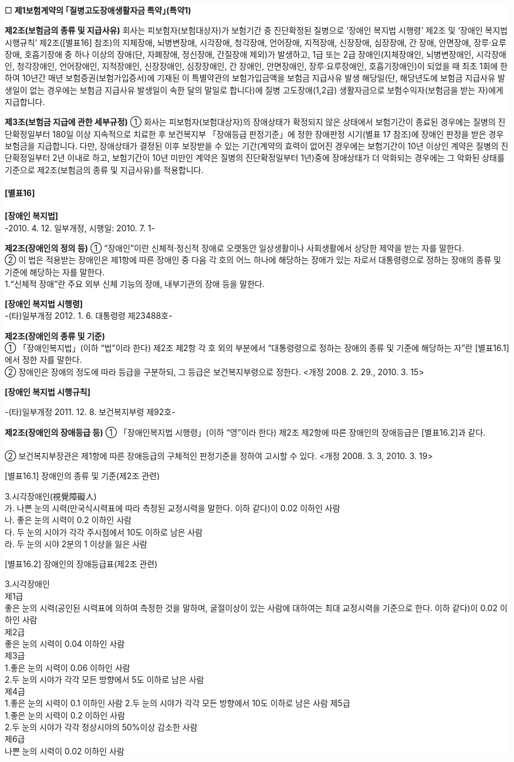 □ **제1보험계약의 ｢질병고도장애생활자금 특약｣(특약1)**

**제2조(보험금의 종류 및 지급사유)** 회사는 피보험자(보험대상자)가 보험기간 중 진단확정된 질병으로 ‘장애인 복지법 시행령’ 제2조 및 ‘장애인 복지법 시행규칙’ 제2조([별표16] 참조)의 지체장애, 뇌병변장애, 시각장애, 청각장애, 언어장애, 지적장애, 신장장애, 심장장애, 간 장애, 안면장애, 장루·요루장애, 호흡기장애 중 하나 이상의 장애(단, 자폐장애, 정신장애, 간질장애 제외)가 발생하고, 1급 또는 2급 장애인(지체장애인, 뇌병변장애인, 시각장애인, 청각장애인, 언어장애인, 지적장애인, 신장장애인, 심장장애인, 간 장애인, 안면장애인, 장루·요루장애인, 호흡기장애인)이 되었을 때 최초 1회에 한하여 10년간 매년 보험증권(보험가입증서)에 기재된 이 특별약관의 보험가입금액을 보험금 지급사유 발생 해당일(단, 해당년도에 보험금 지급사유 발생일이 없는 경우에는 보험금 지급사유 발생일이 속한 달의 말일로 합니다)에 질병 고도장애(1,2급) 생활자금으로 보험수익자(보험금을 받는 자)에게 지급합니다. 

**제3조(보험금 지급에 관한 세부규정)**  ① 회사는 피보험자(보험대상자)의 장애상태가 확정되지 않은 상태에서 보험기간이 종료된 경우에는 질병의 진단확정일부터 180일 이상 지속적으로 치료한 후 보건복지부 「장애등급 판정기준」에 정한 장애판정 시기(별표 17 참조)에 장애인 판정을 받은 경우 보험금을 지급합니다. 다만, 장애상태가 결정된 이후 보장받을 수 있는 기간(계약의 효력이 없어진 경우에는 보험기간이 10년 이상인 계약은 질병의 진단확정일부터 2년 이내로 하고, 보험기간이 10년 미만인 계약은 질병의 진단확정일부터 1년)중에 장애상태가 더 악화되는 경우에는 그 악화된 상태를 기준으로 제2조(보험금의 종류 및 지급사유)를 적용합니다.


#### [별표16]

**[장애인 복지법]**<br>
-2010. 4. 12. 일부개정, 시행일: 2010. 7. 1-

**제2조(장애인의 정의 등)** ① “장애인”이란 신체적·정신적 장애로 오랫동안 일상생활이나 사회생활에서 상당한 제약을 받는 자를 말한다.<Br>
② 이 법은 적용받는 장애인은 제1항에 따른 장애인 중 다음 각 호의 어느 하나에 해당하는 장애가 있는 자로서 대통령령으로 정하는 장애의 종류 및 기준에 해당하는 자를 말한다.<br>
1.“신체적 장애”란 주요 외부 신체 기능의 장애, 내부기관의 장애 등을 말한다.

**[장애인 복지법 시행령]**<Br>
-(타)일부개정 2012. 1. 6. 대통령령 제23488호-

**제2조(장애인의 종류 및 기준)**<Br>
① 「장애인복지법」(이하 “법”이라 한다) 제2조 제2항 각 호 외의 부분에서 “대통령령으로 정하는 장애의 종류 및 기준에 해당하는 자”란 [별표16.1]에서 정한 자를 말한다.<br>
② 장애인은 장애의 정도에 따라 등급을 구분하되, 그 등급은 보건복지부령으로 정한다. <개정 2008. 2. 29., 2010. 3. 15><Br>

**[장애인 복지법 시행규칙]**

-(타)일부개정 2011. 12. 8. 보건복지부령 제92호-

**제2조(장애인의 장애등급 등)** 
① 「장애인복지법 시행령」(이하 “영”이라 한다) 제2조 제2항에 따른 장애인의 장애등급은 [별표16.2]과 같다.<br>  
② 보건복지부장관은 제1항에 따른 장애등급의 구체적인 판정기준을 정하여 고시할 수 있다. <개정 2008. 3. 3, 2010. 3. 19><Br>

[별표16.1] 장애인의 종류 및 기준(제2조 관련)

3.시각장애인(視覺障礙人)<Br>
가. 나쁜 눈의 시력(만국식시력표에 따라 측정된 교정시력을 말한다. 이하 같다)이 0.02 이하인 사람<Br>
나. 좋은 눈의 시력이 0.2 이하인 사람<Br>
다. 두 눈의 시야가 각각 주시점에서 10도 이하로 남은 사람<Br>
라. 두 눈의 시야 2분의 1 이상을 잃은 사람<Br>

[별표16.2] 장애인의 장애등급표(제2조 관련)

3.시각장애인<Br>
제1급<Br>
좋은 눈의 시력(공인된 시력표에 의하여 측정한 것을 말하며, 굴절이상이 있는 사람에 대하여는 최대 교정시력을 기준으로 한다. 이하 같다)이 0.02 이하인 사람<Br>
제2급<br>
좋은 눈의 시력이 0.04 이하인 사람<Br>
제3급<Br>
1.좋은 눈의 시력이 0.06 이하인 사람<br>
2.두 눈의 시야가 각각 모든 방향에서
5도 이하로 남은 사람<Br>
제4급<Br>
1.좋은 눈의 시력이 0.1 이하인 사람
2.두 눈의 시야가 각각 모든 방향에서 10도 이하로 남은 사람
제5급<br>
1.좋은 눈의 시력이 0.2 이하인 사람<Br>
2.두 눈의 시야가 각각 정상시야의 50%이상 감소한 사람<Br>
제6급<Br>
나쁜 눈의 시력이 0.02 이하인 사람<Br>
